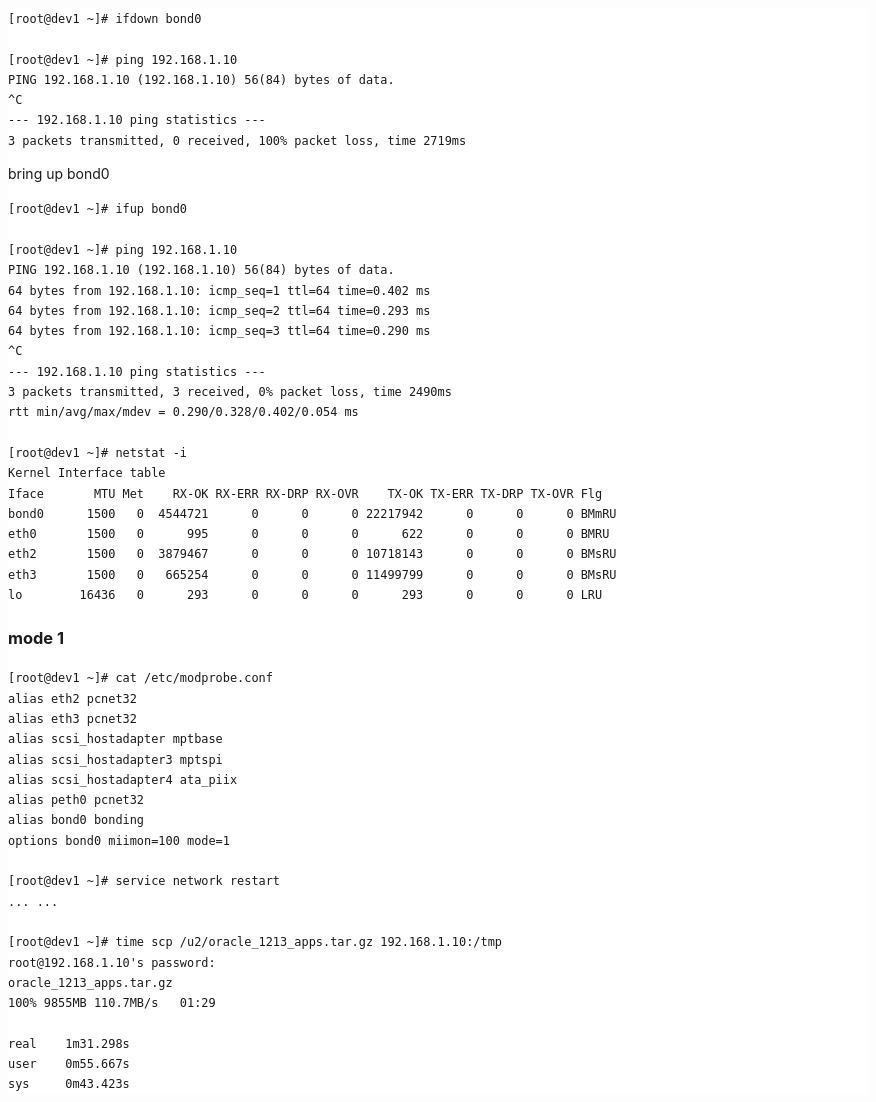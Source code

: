 	[root@dev1 ~]# ifdown bond0

	[root@dev1 ~]# ping 192.168.1.10
	PING 192.168.1.10 (192.168.1.10) 56(84) bytes of data.
	^C
	--- 192.168.1.10 ping statistics ---
	3 packets transmitted, 0 received, 100% packet loss, time 2719ms

bring up bond0

	[root@dev1 ~]# ifup bond0

	[root@dev1 ~]# ping 192.168.1.10
	PING 192.168.1.10 (192.168.1.10) 56(84) bytes of data.
	64 bytes from 192.168.1.10: icmp_seq=1 ttl=64 time=0.402 ms
	64 bytes from 192.168.1.10: icmp_seq=2 ttl=64 time=0.293 ms
	64 bytes from 192.168.1.10: icmp_seq=3 ttl=64 time=0.290 ms
	^C
	--- 192.168.1.10 ping statistics ---
	3 packets transmitted, 3 received, 0% packet loss, time 2490ms
	rtt min/avg/max/mdev = 0.290/0.328/0.402/0.054 ms

	[root@dev1 ~]# netstat -i
	Kernel Interface table
	Iface       MTU Met    RX-OK RX-ERR RX-DRP RX-OVR    TX-OK TX-ERR TX-DRP TX-OVR Flg
	bond0      1500   0  4544721      0      0      0 22217942      0      0      0 BMmRU
	eth0       1500   0      995      0      0      0      622      0      0      0 BMRU
	eth2       1500   0  3879467      0      0      0 10718143      0      0      0 BMsRU
	eth3       1500   0   665254      0      0      0 11499799      0      0      0 BMsRU
	lo        16436   0      293      0      0      0      293      0      0      0 LRU

### mode 1

	[root@dev1 ~]# cat /etc/modprobe.conf 
	alias eth2 pcnet32
	alias eth3 pcnet32
	alias scsi_hostadapter mptbase
	alias scsi_hostadapter3 mptspi
	alias scsi_hostadapter4 ata_piix
	alias peth0 pcnet32
	alias bond0 bonding
	options bond0 miimon=100 mode=1

	[root@dev1 ~]# service network restart
	... ...
	
	[root@dev1 ~]# time scp /u2/oracle_1213_apps.tar.gz 192.168.1.10:/tmp
	root@192.168.1.10's password: 
	oracle_1213_apps.tar.gz                                                                                                                 100% 9855MB 110.7MB/s   01:29    
	
	real	1m31.298s
	user	0m55.667s
	sys		0m43.423s
